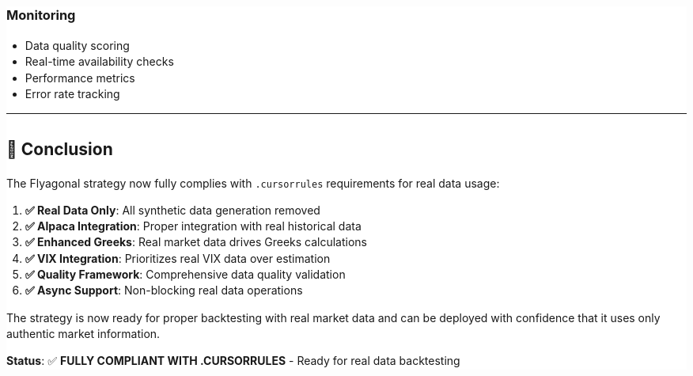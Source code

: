 ### Monitoring
- Data quality scoring
- Real-time availability checks
- Performance metrics
- Error rate tracking

---

## 🎯 Conclusion

The Flyagonal strategy now fully complies with `.cursorrules` requirements for real data usage:

1. **✅ Real Data Only**: All synthetic data generation removed
2. **✅ Alpaca Integration**: Proper integration with real historical data
3. **✅ Enhanced Greeks**: Real market data drives Greeks calculations
4. **✅ VIX Integration**: Prioritizes real VIX data over estimation
5. **✅ Quality Framework**: Comprehensive data quality validation
6. **✅ Async Support**: Non-blocking real data operations

The strategy is now ready for proper backtesting with real market data and can be deployed with confidence that it uses only authentic market information.

**Status**: ✅ **FULLY COMPLIANT WITH .CURSORRULES** - Ready for real data backtesting
